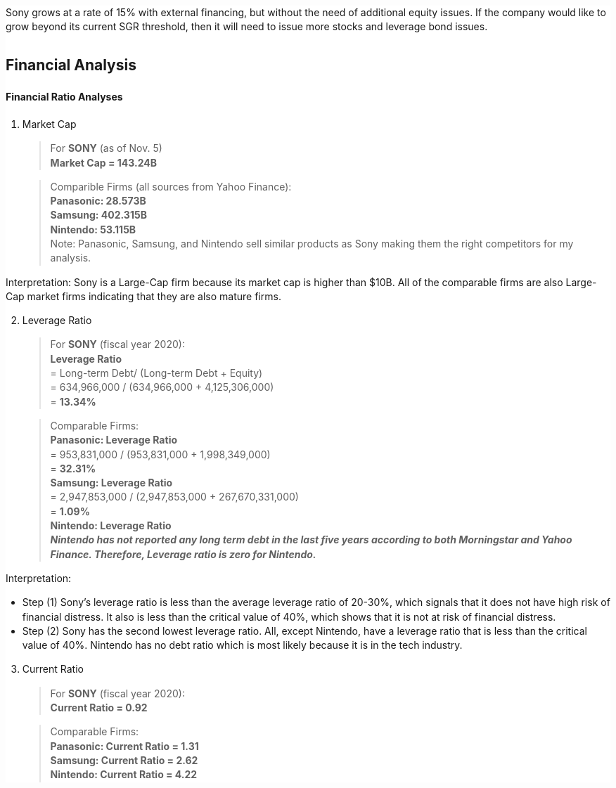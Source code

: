 Sony grows at a rate of 15% with external financing, but without the need of additional equity issues. If the company would like to grow beyond its current SGR threshold, then it will need to issue more stocks and leverage bond issues. 

## Financial Analysis

#### Financial Ratio Analyses
1. Market Cap
    > For **SONY** (as of Nov. 5)          
    **Market Cap = 143.24B**  

    > Comparible Firms (all sources from Yahoo Finance):  
    **Panasonic: 28.573B  
    Samsung: 402.315B  
    Nintendo: 53.115B**  
    Note: Panasonic, Samsung, and Nintendo sell similar products as Sony making them the right competitors for my analysis.  

Interpretation:
Sony is a Large-Cap firm because its market cap is higher than $10B. All of the comparable firms are also Large-Cap market firms indicating that they are also mature firms.

2. Leverage Ratio
    >  For **SONY** (fiscal year 2020):  
    > **Leverage Ratio**  
    = Long-term Debt/ (Long-term Debt + Equity)   
    = 634,966,000 / (634,966,000 + 4,125,306,000)   
    = **13.34%**   

    > Comparable Firms:  
    **Panasonic: Leverage Ratio**  
    = 953,831,000 / (953,831,000 + 1,998,349,000)  
    = **32.31%**  
    **Samsung: Leverage Ratio**  
    = 2,947,853,000 / (2,947,853,000 + 267,670,331,000)  
    = **1.09%**  
    **Nintendo: Leverage Ratio**  
    ***Nintendo has not reported any long term debt in the last five years according to both Morningstar and Yahoo Finance. Therefore, Leverage ratio is zero for Nintendo.***  

Interpretation:
- Step (1) Sony’s leverage ratio is less than the average leverage ratio of 20-30%, which signals that it does not have high risk of financial distress. It also is less than the critical value of 40%, which shows that it is not at risk of financial distress.
- Step (2) Sony has the second lowest leverage ratio. All, except Nintendo, have a leverage ratio that is less than the critical value of 40%. Nintendo has no debt ratio which is most likely because it is in the tech industry.
3. Current Ratio
    > For **SONY** (fiscal year 2020):  
    **Current Ratio = 0.92**  

    > Comparable Firms:  
    **Panasonic: Current Ratio = 1.31  
    Samsung: Current Ratio = 2.62  
    Nintendo: Current Ratio = 4.22**
